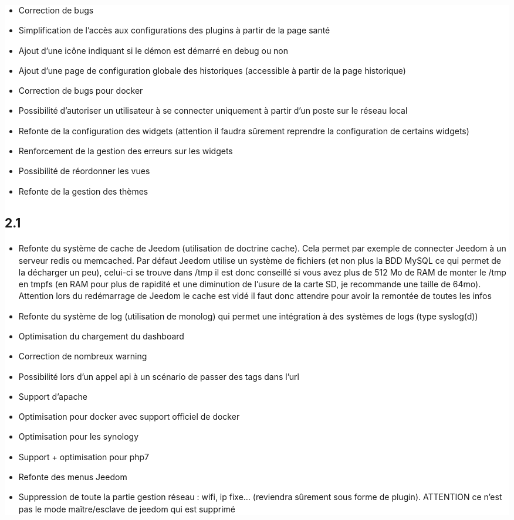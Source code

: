 -   Correction de bugs

-   Simplification de l’accès aux configurations des plugins à partir de
    la page santé

-   Ajout d’une icône indiquant si le démon est démarré en debug ou non

-   Ajout d’une page de configuration globale des historiques
    (accessible à partir de la page historique)

-   Correction de bugs pour docker

-   Possibilité d’autoriser un utilisateur à se connecter uniquement à
    partir d’un poste sur le réseau local

-   Refonte de la configuration des widgets (attention il faudra
    sûrement reprendre la configuration de certains widgets)

-   Renforcement de la gestion des erreurs sur les widgets

-   Possibilité de réordonner les vues

-   Refonte de la gestion des thèmes

2.1
---

-   Refonte du système de cache de Jeedom (utilisation de
    doctrine cache). Cela permet par exemple de connecter Jeedom à un
    serveur redis ou memcached. Par défaut Jeedom utilise un système de
    fichiers (et non plus la BDD MySQL ce qui permet de la décharger un
    peu), celui-ci se trouve dans /tmp il est donc conseillé si vous
    avez plus de 512 Mo de RAM de monter le /tmp en tmpfs (en RAM pour
    plus de rapidité et une diminution de l’usure de la carte SD, je
    recommande une taille de 64mo). Attention lors du redémarrage de
    Jeedom le cache est vidé il faut donc attendre pour avoir la
    remontée de toutes les infos

-   Refonte du système de log (utilisation de monolog) qui permet une
    intégration à des systèmes de logs (type syslog(d))

-   Optimisation du chargement du dashboard

-   Correction de nombreux warning

-   Possibilité lors d’un appel api à un scénario de passer des tags
    dans l’url

-   Support d’apache

-   Optimisation pour docker avec support officiel de docker

-   Optimisation pour les synology

-   Support + optimisation pour php7

-   Refonte des menus Jeedom

-   Suppression de toute la partie gestion réseau : wifi, ip fixe…
    (reviendra sûrement sous forme de plugin). ATTENTION ce n’est pas le
    mode maître/esclave de jeedom qui est supprimé
